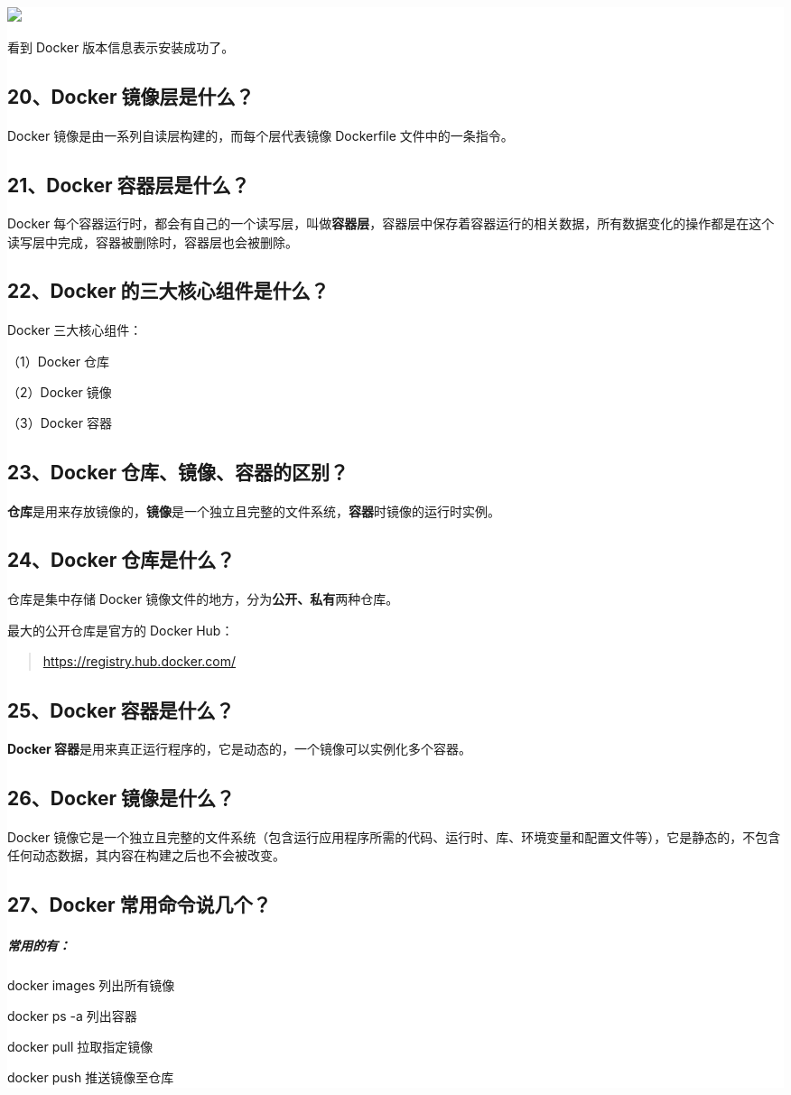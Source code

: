 ![](/images/Docker/19_2.jpg)

看到 Docker 版本信息表示安装成功了。

## 20、Docker 镜像层是什么？

Docker 镜像是由一系列自读层构建的，而每个层代表镜像 Dockerfile 文件中的一条指令。

## 21、Docker 容器层是什么？

Docker 每个容器运行时，都会有自己的一个读写层，叫做**容器层**，容器层中保存着容器运行的相关数据，所有数据变化的操作都是在这个读写层中完成，容器被删除时，容器层也会被删除。

## 22、Docker 的三大核心组件是什么？

Docker 三大核心组件：

（1）Docker 仓库

（2）Docker 镜像

（3）Docker 容器

## 23、Docker 仓库、镜像、容器的区别？

**仓库**是用来存放镜像的，**镜像**是一个独立且完整的文件系统，**容器**时镜像的运行时实例。

## 24、Docker 仓库是什么？

仓库是集中存储 Docker 镜像文件的地方，分为**公开、私有**两种仓库。

最大的公开仓库是官方的 Docker Hub：

> https://registry.hub.docker.com/

## 25、Docker 容器是什么？

**Docker 容器**是用来真正运行程序的，它是动态的，一个镜像可以实例化多个容器。

## 26、Docker 镜像是什么？

Docker 镜像它是一个独立且完整的文件系统（包含运行应用程序所需的代码、运行时、库、环境变量和配置文件等），它是静态的，不包含任何动态数据，其内容在构建之后也不会被改变。

## 27、Docker 常用命令说几个？

##### 常用的有：

docker images 列出所有镜像

docker ps -a 列出容器

docker pull 拉取指定镜像

docker push 推送镜像至仓库
